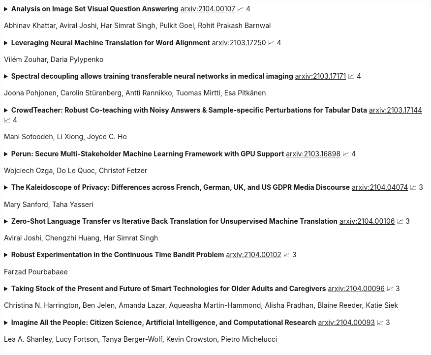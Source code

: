 <details><summary><b>Analysis on Image Set Visual Question Answering</b>
<a href="https://arxiv.org/abs/2104.00107">arxiv:2104.00107</a>
&#x1F4C8; 4 <br>
<p>Abhinav Khattar, Aviral Joshi, Har Simrat Singh, Pulkit Goel, Rohit Prakash Barnwal</p></summary></details>

<details><summary><b>Leveraging Neural Machine Translation for Word Alignment</b>
<a href="https://arxiv.org/abs/2103.17250">arxiv:2103.17250</a>
&#x1F4C8; 4 <br>
<p>Vilém Zouhar, Daria Pylypenko</p></summary></details>

<details><summary><b>Spectral decoupling allows training transferable neural networks in medical imaging</b>
<a href="https://arxiv.org/abs/2103.17171">arxiv:2103.17171</a>
&#x1F4C8; 4 <br>
<p>Joona Pohjonen, Carolin Stürenberg, Antti Rannikko, Tuomas Mirtti, Esa Pitkänen</p></summary></details>

<details><summary><b>CrowdTeacher: Robust Co-teaching with Noisy Answers & Sample-specific Perturbations for Tabular Data</b>
<a href="https://arxiv.org/abs/2103.17144">arxiv:2103.17144</a>
&#x1F4C8; 4 <br>
<p>Mani Sotoodeh, Li Xiong, Joyce C. Ho</p></summary></details>

<details><summary><b>Perun: Secure Multi-Stakeholder Machine Learning Framework with GPU Support</b>
<a href="https://arxiv.org/abs/2103.16898">arxiv:2103.16898</a>
&#x1F4C8; 4 <br>
<p>Wojciech Ozga, Do Le Quoc, Christof Fetzer</p></summary></details>

<details><summary><b>The Kaleidoscope of Privacy: Differences across French, German, UK, and US GDPR Media Discourse</b>
<a href="https://arxiv.org/abs/2104.04074">arxiv:2104.04074</a>
&#x1F4C8; 3 <br>
<p>Mary Sanford, Taha Yasseri</p></summary></details>

<details><summary><b>Zero-Shot Language Transfer vs Iterative Back Translation for Unsupervised Machine Translation</b>
<a href="https://arxiv.org/abs/2104.00106">arxiv:2104.00106</a>
&#x1F4C8; 3 <br>
<p>Aviral Joshi, Chengzhi Huang, Har Simrat Singh</p></summary></details>

<details><summary><b>Robust Experimentation in the Continuous Time Bandit Problem</b>
<a href="https://arxiv.org/abs/2104.00102">arxiv:2104.00102</a>
&#x1F4C8; 3 <br>
<p>Farzad Pourbabaee</p></summary></details>

<details><summary><b>Taking Stock of the Present and Future of Smart Technologies for Older Adults and Caregivers</b>
<a href="https://arxiv.org/abs/2104.00096">arxiv:2104.00096</a>
&#x1F4C8; 3 <br>
<p>Christina N. Harrington, Ben Jelen, Amanda Lazar, Aqueasha Martin-Hammond, Alisha Pradhan, Blaine Reeder, Katie Siek</p></summary></details>

<details><summary><b>Imagine All the People: Citizen Science, Artificial Intelligence, and Computational Research</b>
<a href="https://arxiv.org/abs/2104.00093">arxiv:2104.00093</a>
&#x1F4C8; 3 <br>
<p>Lea A. Shanley, Lucy Fortson, Tanya Berger-Wolf, Kevin Crowston, Pietro Michelucci</p></summary></details>
